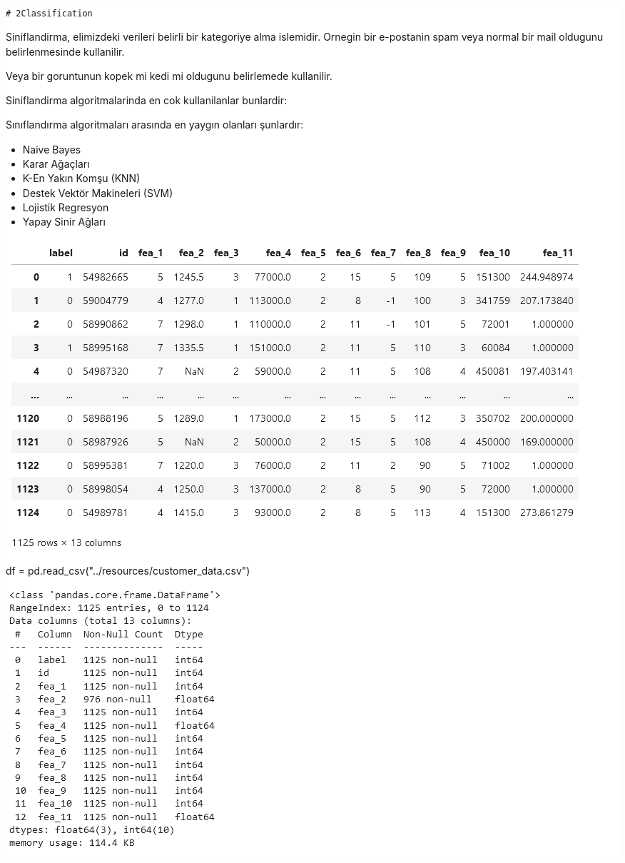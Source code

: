     # 2Classification

Siniflandirma, elimizdeki verileri belirli bir kategoriye alma islemidir. Ornegin bir e-postanin spam veya normal bir mail oldugunu belirlenmesinde kullanilir.

Veya bir goruntunun kopek mi kedi mi oldugunu belirlemede kullanilir.

Siniflandirma algoritmalarinda en cok kullanilanlar bunlardir:

Sınıflandırma algoritmaları arasında en yaygın olanları şunlardır:

- Naive Bayes
- Karar Ağaçları
- K-En Yakın Komşu (KNN)
- Destek Vektör Makineleri (SVM)
- Lojistik Regresyon
- Yapay Sinir Ağları

![df = pd.read_csv("../resources/customer_data.csv")](2Classification%2076283d456598455c8d5ed862ab46cf31/Untitled.png)

df = pd.read_csv("../resources/customer_data.csv")

![[df.info](http://df.info/)()](2Classification%2076283d456598455c8d5ed862ab46cf31/Untitled%201.png)
